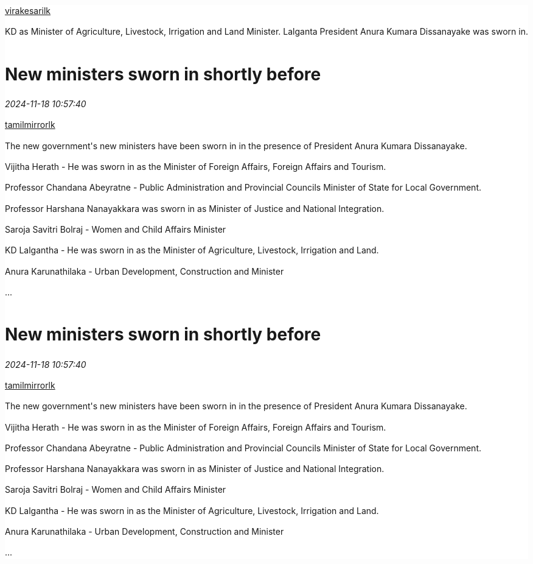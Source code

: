 [virakesarilk](https://www.virakesari.lk/article/199052)

KD as Minister of Agriculture, Livestock, Irrigation and Land Minister. Lalganta President Anura Kumara Dissanayake was sworn in.



# New ministers sworn in shortly before

*2024-11-18 10:57:40*

[tamilmirrorlk](https://www.tamilmirror.lk/செய்திகள்/சற்றுமுன்-புதிய-அமைச்சர்கள்-பதவிப்-பிரமாணம்/175-347367)

The new government's new ministers have been sworn in in the presence of President Anura Kumara Dissanayake.

Vijitha Herath - He was sworn in as the Minister of Foreign Affairs, Foreign Affairs and Tourism.

Professor Chandana Abeyratne - Public Administration and Provincial Councils Minister of State for Local Government.

Professor Harshana Nanayakkara was sworn in as Minister of Justice and National Integration.

Saroja Savitri Bolraj - Women and Child Affairs Minister

KD Lalgantha - He was sworn in as the Minister of Agriculture, Livestock, Irrigation and Land.

Anura Karunathilaka - Urban Development, Construction and Minister

...



# New ministers sworn in shortly before

*2024-11-18 10:57:40*

[tamilmirrorlk](https://www.tamilmirror.lk/பிரசித்த-செய்தி/சற்றுமுன்-புதிய-அமைச்சர்கள்-பதவிப்-பிரமாணம்/150-347367)

The new government's new ministers have been sworn in in the presence of President Anura Kumara Dissanayake.

Vijitha Herath - He was sworn in as the Minister of Foreign Affairs, Foreign Affairs and Tourism.

Professor Chandana Abeyratne - Public Administration and Provincial Councils Minister of State for Local Government.

Professor Harshana Nanayakkara was sworn in as Minister of Justice and National Integration.

Saroja Savitri Bolraj - Women and Child Affairs Minister

KD Lalgantha - He was sworn in as the Minister of Agriculture, Livestock, Irrigation and Land.

Anura Karunathilaka - Urban Development, Construction and Minister

...


